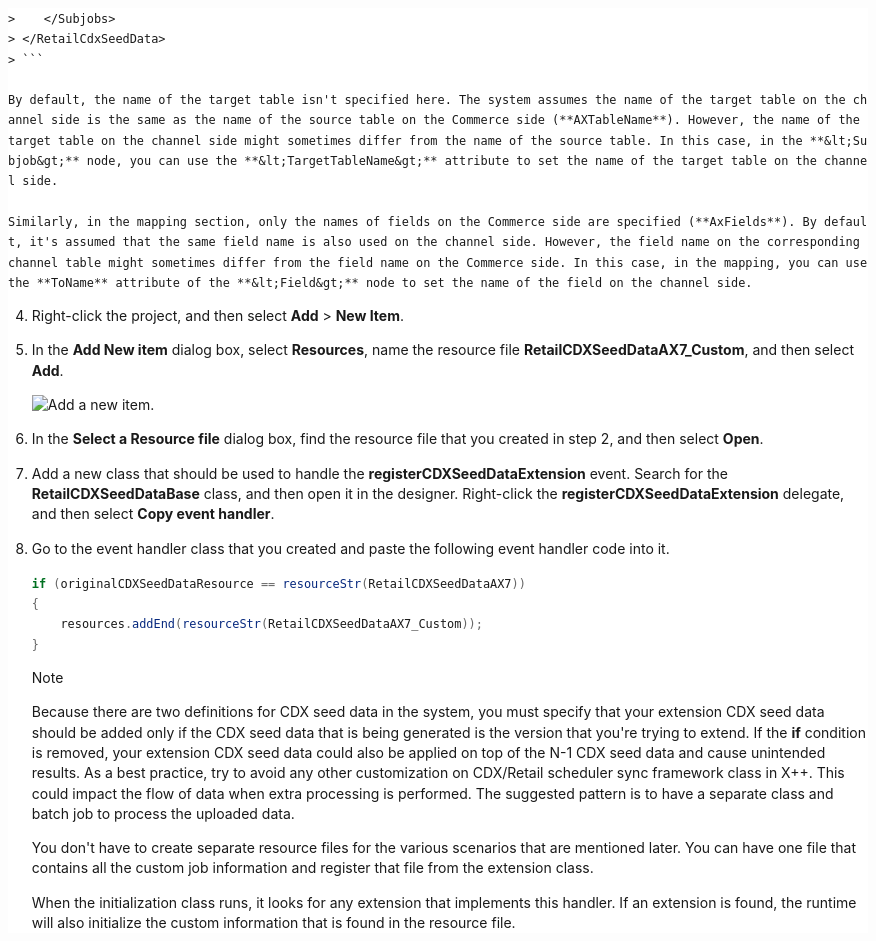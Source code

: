     >    </Subjobs>
    > </RetailCdxSeedData>
    > ```

    By default, the name of the target table isn't specified here. The system assumes the name of the target table on the channel side is the same as the name of the source table on the Commerce side (**AXTableName**). However, the name of the target table on the channel side might sometimes differ from the name of the source table. In this case, in the **&lt;Subjob&gt;** node, you can use the **&lt;TargetTableName&gt;** attribute to set the name of the target table on the channel side.

    Similarly, in the mapping section, only the names of fields on the Commerce side are specified (**AxFields**). By default, it's assumed that the same field name is also used on the channel side. However, the field name on the corresponding channel table might sometimes differ from the field name on the Commerce side. In this case, in the mapping, you can use the **ToName** attribute of the **&lt;Field&gt;** node to set the name of the field on the channel side.

4. Right-click the project, and then select **Add** &gt; **New Item**.
5. In the **Add New item** dialog box, select **Resources**, name the resource file **RetailCDXSeedDataAX7_Custom**, and then select **Add**.

    ![Add a new item.](media/cdx-ext-1.png)

6. In the **Select a Resource file** dialog box, find the resource file that you created in step 2, and then select **Open**.
7. Add a new class that should be used to handle the **registerCDXSeedDataExtension** event. Search for the **RetailCDXSeedDataBase** class, and then open it in the designer. Right-click the **registerCDXSeedDataExtension** delegate, and then select **Copy event handler**.
8. Go to the event handler class that you created and paste the following event handler code into it.

    ```csharp
    if (originalCDXSeedDataResource == resourceStr(RetailCDXSeedDataAX7))
    {
        resources.addEnd(resourceStr(RetailCDXSeedDataAX7_Custom));
    }
    ```

    > [!NOTE]
    > Because there are two definitions for CDX seed data in the system, you must specify that your extension CDX seed data should be added only if the CDX seed data that is being generated is the version that you're trying to extend. If the **if** condition is removed, your extension CDX seed data could also be applied on top of the N-1 CDX seed data and cause unintended results. As a best practice, try to avoid any other customization on CDX/Retail scheduler sync framework class in X++. This could impact the flow of data when extra processing is performed. The suggested pattern is to have a separate class and batch job to process the uploaded data.
    >
    > You don't have to create separate resource files for the various scenarios that are mentioned later. You can have one file that contains all the custom job information and register that file from the extension class.
    >
    > When the initialization class runs, it looks for any extension that implements this handler. If an extension is found, the runtime will also initialize the custom information that is found in the resource file.

